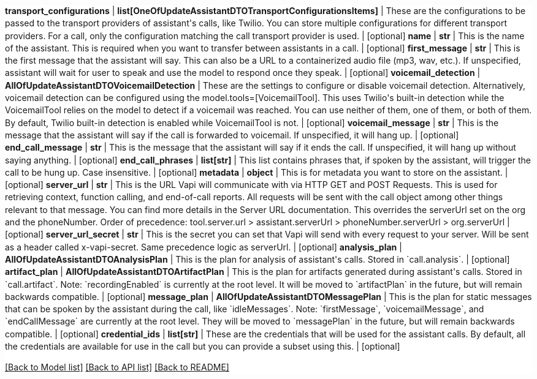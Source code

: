 **transport_configurations** | **list[OneOfUpdateAssistantDTOTransportConfigurationsItems]** | These are the configurations to be passed to the transport providers of assistant&#x27;s calls, like Twilio. You can store multiple configurations for different transport providers. For a call, only the configuration matching the call transport provider is used. | [optional] 
**name** | **str** | This is the name of the assistant.  This is required when you want to transfer between assistants in a call. | [optional] 
**first_message** | **str** | This is the first message that the assistant will say. This can also be a URL to a containerized audio file (mp3, wav, etc.).  If unspecified, assistant will wait for user to speak and use the model to respond once they speak. | [optional] 
**voicemail_detection** | **AllOfUpdateAssistantDTOVoicemailDetection** | These are the settings to configure or disable voicemail detection. Alternatively, voicemail detection can be configured using the model.tools&#x3D;[VoicemailTool]. This uses Twilio&#x27;s built-in detection while the VoicemailTool relies on the model to detect if a voicemail was reached. You can use neither of them, one of them, or both of them. By default, Twilio built-in detection is enabled while VoicemailTool is not. | [optional] 
**voicemail_message** | **str** | This is the message that the assistant will say if the call is forwarded to voicemail.  If unspecified, it will hang up. | [optional] 
**end_call_message** | **str** | This is the message that the assistant will say if it ends the call.  If unspecified, it will hang up without saying anything. | [optional] 
**end_call_phrases** | **list[str]** | This list contains phrases that, if spoken by the assistant, will trigger the call to be hung up. Case insensitive. | [optional] 
**metadata** | **object** | This is for metadata you want to store on the assistant. | [optional] 
**server_url** | **str** | This is the URL Vapi will communicate with via HTTP GET and POST Requests. This is used for retrieving context, function calling, and end-of-call reports.  All requests will be sent with the call object among other things relevant to that message. You can find more details in the Server URL documentation.  This overrides the serverUrl set on the org and the phoneNumber. Order of precedence: tool.server.url &gt; assistant.serverUrl &gt; phoneNumber.serverUrl &gt; org.serverUrl | [optional] 
**server_url_secret** | **str** | This is the secret you can set that Vapi will send with every request to your server. Will be sent as a header called x-vapi-secret.  Same precedence logic as serverUrl. | [optional] 
**analysis_plan** | **AllOfUpdateAssistantDTOAnalysisPlan** | This is the plan for analysis of assistant&#x27;s calls. Stored in &#x60;call.analysis&#x60;. | [optional] 
**artifact_plan** | **AllOfUpdateAssistantDTOArtifactPlan** | This is the plan for artifacts generated during assistant&#x27;s calls. Stored in &#x60;call.artifact&#x60;.  Note: &#x60;recordingEnabled&#x60; is currently at the root level. It will be moved to &#x60;artifactPlan&#x60; in the future, but will remain backwards compatible. | [optional] 
**message_plan** | **AllOfUpdateAssistantDTOMessagePlan** | This is the plan for static messages that can be spoken by the assistant during the call, like &#x60;idleMessages&#x60;.  Note: &#x60;firstMessage&#x60;, &#x60;voicemailMessage&#x60;, and &#x60;endCallMessage&#x60; are currently at the root level. They will be moved to &#x60;messagePlan&#x60; in the future, but will remain backwards compatible. | [optional] 
**credential_ids** | **list[str]** | These are the credentials that will be used for the assistant calls. By default, all the credentials are available for use in the call but you can provide a subset using this. | [optional] 

[[Back to Model list]](../README.md#documentation-for-models) [[Back to API list]](../README.md#documentation-for-api-endpoints) [[Back to README]](../README.md)

